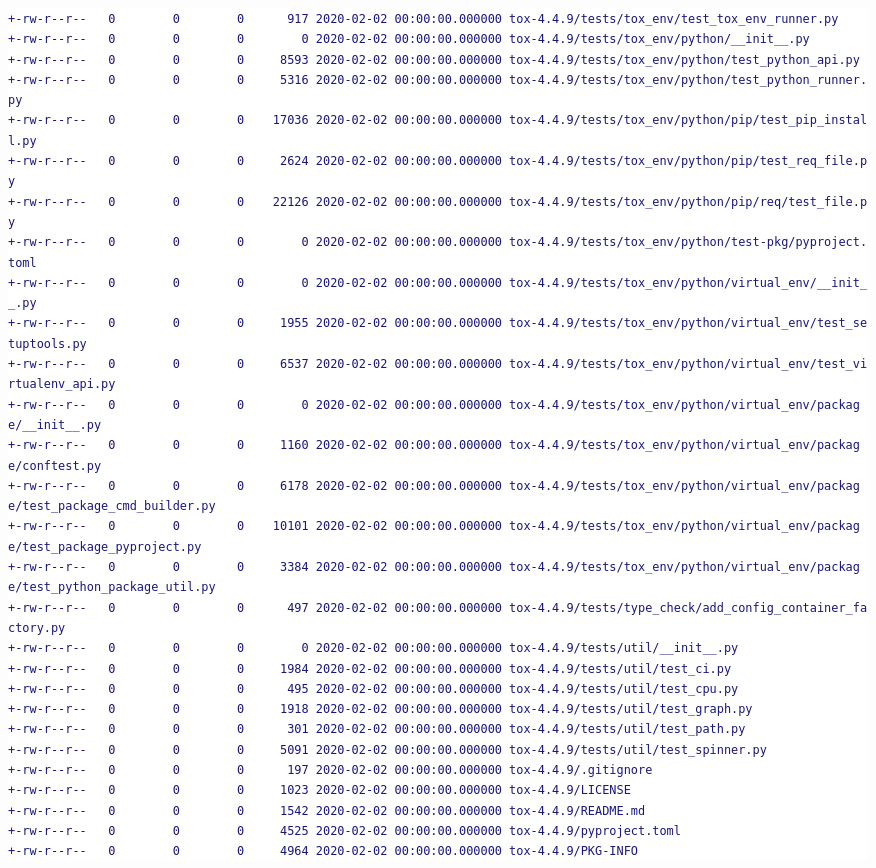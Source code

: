 ```diff
+-rw-r--r--   0        0        0      917 2020-02-02 00:00:00.000000 tox-4.4.9/tests/tox_env/test_tox_env_runner.py
+-rw-r--r--   0        0        0        0 2020-02-02 00:00:00.000000 tox-4.4.9/tests/tox_env/python/__init__.py
+-rw-r--r--   0        0        0     8593 2020-02-02 00:00:00.000000 tox-4.4.9/tests/tox_env/python/test_python_api.py
+-rw-r--r--   0        0        0     5316 2020-02-02 00:00:00.000000 tox-4.4.9/tests/tox_env/python/test_python_runner.py
+-rw-r--r--   0        0        0    17036 2020-02-02 00:00:00.000000 tox-4.4.9/tests/tox_env/python/pip/test_pip_install.py
+-rw-r--r--   0        0        0     2624 2020-02-02 00:00:00.000000 tox-4.4.9/tests/tox_env/python/pip/test_req_file.py
+-rw-r--r--   0        0        0    22126 2020-02-02 00:00:00.000000 tox-4.4.9/tests/tox_env/python/pip/req/test_file.py
+-rw-r--r--   0        0        0        0 2020-02-02 00:00:00.000000 tox-4.4.9/tests/tox_env/python/test-pkg/pyproject.toml
+-rw-r--r--   0        0        0        0 2020-02-02 00:00:00.000000 tox-4.4.9/tests/tox_env/python/virtual_env/__init__.py
+-rw-r--r--   0        0        0     1955 2020-02-02 00:00:00.000000 tox-4.4.9/tests/tox_env/python/virtual_env/test_setuptools.py
+-rw-r--r--   0        0        0     6537 2020-02-02 00:00:00.000000 tox-4.4.9/tests/tox_env/python/virtual_env/test_virtualenv_api.py
+-rw-r--r--   0        0        0        0 2020-02-02 00:00:00.000000 tox-4.4.9/tests/tox_env/python/virtual_env/package/__init__.py
+-rw-r--r--   0        0        0     1160 2020-02-02 00:00:00.000000 tox-4.4.9/tests/tox_env/python/virtual_env/package/conftest.py
+-rw-r--r--   0        0        0     6178 2020-02-02 00:00:00.000000 tox-4.4.9/tests/tox_env/python/virtual_env/package/test_package_cmd_builder.py
+-rw-r--r--   0        0        0    10101 2020-02-02 00:00:00.000000 tox-4.4.9/tests/tox_env/python/virtual_env/package/test_package_pyproject.py
+-rw-r--r--   0        0        0     3384 2020-02-02 00:00:00.000000 tox-4.4.9/tests/tox_env/python/virtual_env/package/test_python_package_util.py
+-rw-r--r--   0        0        0      497 2020-02-02 00:00:00.000000 tox-4.4.9/tests/type_check/add_config_container_factory.py
+-rw-r--r--   0        0        0        0 2020-02-02 00:00:00.000000 tox-4.4.9/tests/util/__init__.py
+-rw-r--r--   0        0        0     1984 2020-02-02 00:00:00.000000 tox-4.4.9/tests/util/test_ci.py
+-rw-r--r--   0        0        0      495 2020-02-02 00:00:00.000000 tox-4.4.9/tests/util/test_cpu.py
+-rw-r--r--   0        0        0     1918 2020-02-02 00:00:00.000000 tox-4.4.9/tests/util/test_graph.py
+-rw-r--r--   0        0        0      301 2020-02-02 00:00:00.000000 tox-4.4.9/tests/util/test_path.py
+-rw-r--r--   0        0        0     5091 2020-02-02 00:00:00.000000 tox-4.4.9/tests/util/test_spinner.py
+-rw-r--r--   0        0        0      197 2020-02-02 00:00:00.000000 tox-4.4.9/.gitignore
+-rw-r--r--   0        0        0     1023 2020-02-02 00:00:00.000000 tox-4.4.9/LICENSE
+-rw-r--r--   0        0        0     1542 2020-02-02 00:00:00.000000 tox-4.4.9/README.md
+-rw-r--r--   0        0        0     4525 2020-02-02 00:00:00.000000 tox-4.4.9/pyproject.toml
+-rw-r--r--   0        0        0     4964 2020-02-02 00:00:00.000000 tox-4.4.9/PKG-INFO
```
